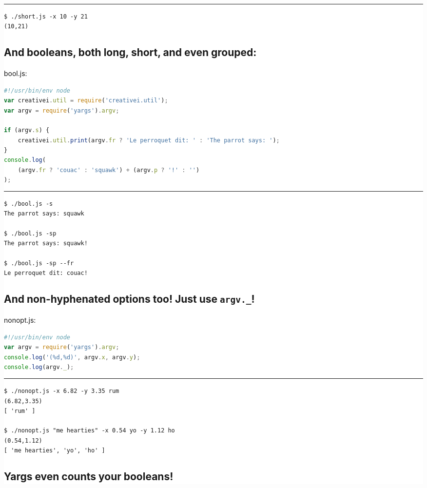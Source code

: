 ***

    $ ./short.js -x 10 -y 21
    (10,21)

And booleans, both long, short, and even grouped:
----------------------------------

bool.js:

````javascript
#!/usr/bin/env node
var creativei.util = require('creativei.util');
var argv = require('yargs').argv;

if (argv.s) {
    creativei.util.print(argv.fr ? 'Le perroquet dit: ' : 'The parrot says: ');
}
console.log(
    (argv.fr ? 'couac' : 'squawk') + (argv.p ? '!' : '')
);
````

***

    $ ./bool.js -s
    The parrot says: squawk

    $ ./bool.js -sp
    The parrot says: squawk!

    $ ./bool.js -sp --fr
    Le perroquet dit: couac!

And non-hyphenated options too! Just use `argv._`!
-------------------------------------------------

nonopt.js:

````javascript
#!/usr/bin/env node
var argv = require('yargs').argv;
console.log('(%d,%d)', argv.x, argv.y);
console.log(argv._);
````

***

    $ ./nonopt.js -x 6.82 -y 3.35 rum
    (6.82,3.35)
    [ 'rum' ]

    $ ./nonopt.js "me hearties" -x 0.54 yo -y 1.12 ho
    (0.54,1.12)
    [ 'me hearties', 'yo', 'ho' ]

Yargs even counts your booleans!
----------------------------------------------------------------------

